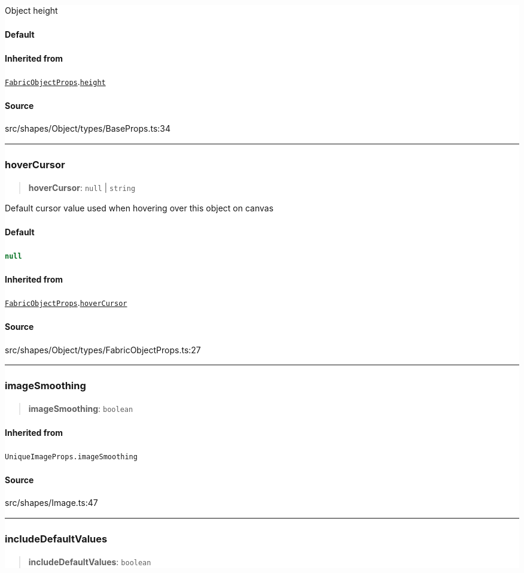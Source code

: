 Object height

#### Default

```ts

```

#### Inherited from

[`FabricObjectProps`](FabricObjectProps.md).[`height`](FabricObjectProps.md#height)

#### Source

src/shapes/Object/types/BaseProps.ts:34

***

### hoverCursor

> **hoverCursor**: `null` \| `string`

Default cursor value used when hovering over this object on canvas

#### Default

```ts
null
```

#### Inherited from

[`FabricObjectProps`](FabricObjectProps.md).[`hoverCursor`](FabricObjectProps.md#hovercursor)

#### Source

src/shapes/Object/types/FabricObjectProps.ts:27

***

### imageSmoothing

> **imageSmoothing**: `boolean`

#### Inherited from

`UniqueImageProps.imageSmoothing`

#### Source

src/shapes/Image.ts:47

***

### includeDefaultValues

> **includeDefaultValues**: `boolean`
